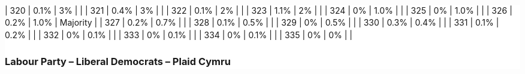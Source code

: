 | 320 | 0.1% | 3% |  |
| 321 | 0.4% | 3% |  |
| 322 | 0.1% | 2% |  |
| 323 | 1.1% | 2% |  |
| 324 | 0% | 1.0% |  |
| 325 | 0% | 1.0% |  |
| 326 | 0.2% | 1.0% | Majority |
| 327 | 0.2% | 0.7% |  |
| 328 | 0.1% | 0.5% |  |
| 329 | 0% | 0.5% |  |
| 330 | 0.3% | 0.4% |  |
| 331 | 0.1% | 0.2% |  |
| 332 | 0% | 0.1% |  |
| 333 | 0% | 0.1% |  |
| 334 | 0% | 0.1% |  |
| 335 | 0% | 0% |  |

### Labour Party – Liberal Democrats – Plaid Cymru
